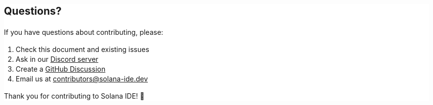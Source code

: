 ## Questions?

If you have questions about contributing, please:

1. Check this document and existing issues
2. Ask in our [Discord server](https://discord.gg/solana-ide)
3. Create a [GitHub Discussion](https://github.com/your-org/solana-ide/discussions)
4. Email us at [contributors@solana-ide.dev](mailto:contributors@solana-ide.dev)

Thank you for contributing to Solana IDE! 🚀